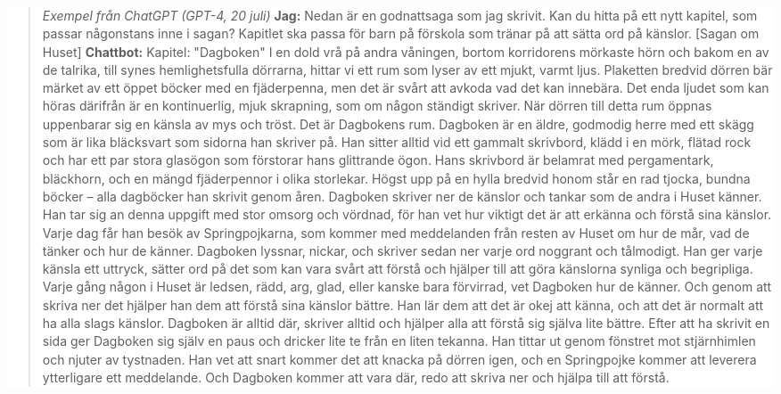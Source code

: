 > _Exempel från ChatGPT (GPT-4, 20 juli)_
> **Jag:** Nedan är en godnattsaga som jag skrivit. Kan du hitta på ett nytt kapitel, som passar någonstans inne i sagan? Kapitlet ska passa för barn på förskola som tränar på att sätta ord på känslor.
> [Sagan om Huset]
> **Chattbot:** Kapitel: "Dagboken"
> I en dold vrå på andra våningen, bortom korridorens mörkaste hörn och bakom en av de talrika, till synes hemlighetsfulla dörrarna, hittar vi ett rum som lyser av ett mjukt, varmt ljus. Plaketten bredvid dörren bär märket av ett öppet böcker med en fjäderpenna, men det är svårt att avkoda vad det kan innebära. Det enda ljudet som kan höras därifrån är en kontinuerlig, mjuk skrapning, som om någon ständigt skriver.
> När dörren till detta rum öppnas uppenbarar sig en känsla av mys och tröst. Det är Dagbokens rum. Dagboken är en äldre, godmodig herre med ett skägg som är lika bläcksvart som sidorna han skriver på. Han sitter alltid vid ett gammalt skrivbord, klädd i en mörk, flätad rock och har ett par stora glasögon som förstorar hans glittrande ögon. Hans skrivbord är belamrat med pergamentark, bläckhorn, och en mängd fjäderpennor i olika storlekar. Högst upp på en hylla bredvid honom står en rad tjocka, bundna böcker – alla dagböcker han skrivit genom åren.
> Dagboken skriver ner de känslor och tankar som de andra i Huset känner. Han tar sig an denna uppgift med stor omsorg och vördnad, för han vet hur viktigt det är att erkänna och förstå sina känslor. Varje dag får han besök av Springpojkarna, som kommer med meddelanden från resten av Huset om hur de mår, vad de tänker och hur de känner. Dagboken lyssnar, nickar, och skriver sedan ner varje ord noggrant och tålmodigt. Han ger varje känsla ett uttryck, sätter ord på det som kan vara svårt att förstå och hjälper till att göra känslorna synliga och begripliga.
> Varje gång någon i Huset är ledsen, rädd, arg, glad, eller kanske bara förvirrad, vet Dagboken hur de känner. Och genom att skriva ner det hjälper han dem att förstå sina känslor bättre. Han lär dem att det är okej att känna, och att det är normalt att ha alla slags känslor. Dagboken är alltid där, skriver alltid och hjälper alla att förstå sig själva lite bättre.
> Efter att ha skrivit en sida ger Dagboken sig själv en paus och dricker lite te från en liten tekanna. Han tittar ut genom fönstret mot stjärnhimlen och njuter av tystnaden. Han vet att snart kommer det att knacka på dörren igen, och en Springpojke kommer att leverera ytterligare ett meddelande. Och Dagboken kommer att vara där, redo att skriva ner och hjälpa till att förstå.

[1]:	https://github.com/Itangalo/AI-och-skolan